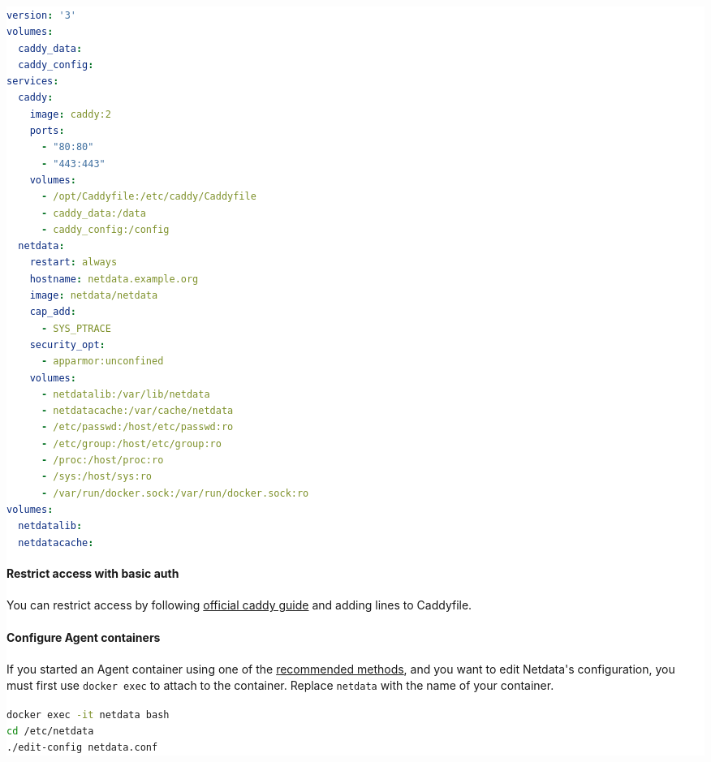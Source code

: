```yaml
version: '3'
volumes:
  caddy_data:
  caddy_config:
services:
  caddy:
    image: caddy:2
    ports:
      - "80:80"
      - "443:443"
    volumes:
      - /opt/Caddyfile:/etc/caddy/Caddyfile
      - caddy_data:/data
      - caddy_config:/config
  netdata:
    restart: always
    hostname: netdata.example.org
    image: netdata/netdata
    cap_add:
      - SYS_PTRACE
    security_opt:
      - apparmor:unconfined
    volumes:
      - netdatalib:/var/lib/netdata
      - netdatacache:/var/cache/netdata
      - /etc/passwd:/host/etc/passwd:ro
      - /etc/group:/host/etc/group:ro
      - /proc:/host/proc:ro
      - /sys:/host/sys:ro
      - /var/run/docker.sock:/var/run/docker.sock:ro
volumes:
  netdatalib:
  netdatacache:
```

#### Restrict access with basic auth

You can restrict access by
following [official caddy guide](https://caddyserver.com/docs/caddyfile/directives/basicauth#basicauth) and adding lines
to Caddyfile.

#### Configure Agent containers

If you started an Agent container using one of the [recommended methods](#steps), and you want to edit Netdata's
configuration, you must first use `docker exec` to attach to the container. Replace `netdata`
with the name of your container.

```bash
docker exec -it netdata bash
cd /etc/netdata
./edit-config netdata.conf
```

